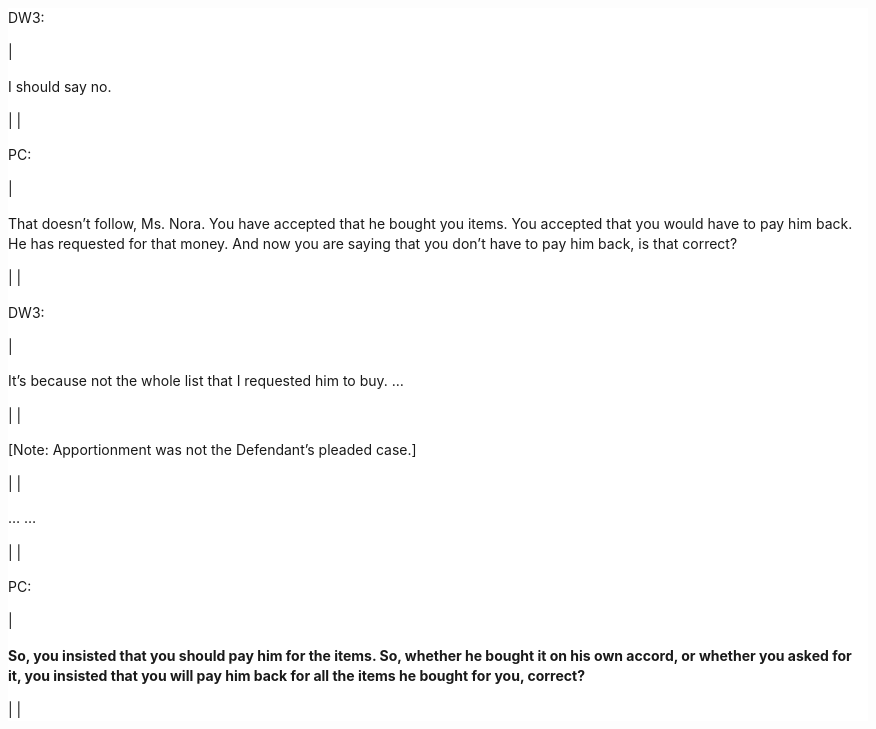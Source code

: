 DW3:

 | 

I should say no.

 |
| 

PC:

 | 

That doesn’t follow, Ms. Nora. You have accepted that he bought you items. You accepted that you would have to pay him back. He has requested for that money. And now you are saying that you don’t have to pay him back, is that correct?

 |
| 

DW3:

 | 

It’s because not the whole list that I requested him to buy. …

 |
| 

\[Note: Apportionment was not the Defendant’s pleaded case.\]

 |
| 

… …

 |
| 

PC:

 | 

**So, you insisted that you should pay him for the items. So, whether he bought it on his own accord, or whether you asked for it, you insisted that you will pay him back for all the items he bought for you, correct?**

 |
| 


[^1]: References in the judgment to the following:NE1– Notes of Evidence of trial on 7 October 2019;NE2– Noties of Evidence of trial on 19 December 2019;SDB1-24– Setdown Bundle;PBF1-133– Plaintiff’s Bundle of Affidavits;PBD1-70– Plaintiff’s Bundle of Documents; andDBD1-68– Defendant’s Bundle of Documents.
[^2]: PBF54, at para 5.
[^3]: PBF81-84 – for draft employment contract. See also PBF55 at para 7.
[^4]: PBF87-90.
[^5]: PBF55 at para 8.
[^6]: PBF55 at para 8.
[^7]: PBF48-50.
[^8]: PBF52.
[^9]: PBD44.
[^10]: Statement of Claim (Amendment No. 1) para 3.
[^11]: PBF59 at para 18.
[^12]: PBF48-49.
[^13]: _Ibid._, at para 17.
[^14]: _Ibid._, at para 16.
[^15]: NE1 p 129 line 7.
[^16]: _Ibid._, lines 7-11. See also NE1 p 132 lines4-5.
[^17]: NE1 p 130 lines 30-32.
[^18]: PBF15.
[^19]: PBF10.
[^20]: NE1 p 124 lines 12-13.
[^21]: NE1 p144 line 11.
[^22]: PFB123 1st line.
[^23]: NE1 p 145 lines 16-20.
[^24]: NE1 p 132 lines12-19. See also PBF59 para 18.
[^25]: Defendant’s Written Submissions at para 2.4.5., and also _ibid._, at sub-para (e).
[^26]: PBD5.
[^27]: NE1 p 50 lines 15-27.
[^28]: PBF61 para 23.
[^29]: NE1 p 125 lines 16-18.
[^30]: Defendant’s Written Submissions para 2.4.3.
[^31]: NE1 p 133 lines 27-31.
[^32]: NE1 p 137 line 32 to p138 line 4.
[^33]: NE1 at p 120 line 27 to p 121 line 17.
[^34]: PBD5.
[^35]: NE1 at p 93 line 9; p 118 line 31; p 128 lines 31-32; and p 131 lines 8-9.
[^36]: NE1 p 144 lines 12, 15 and 16.
[^37]: NE1 p121 lines 13-15. See also: NE1 p 133 lines 5-6.
[^38]: NE2 p 44 line 20 to p 48 line 8
[^39]: PBF10.
[^40]: NE2 p 56 lines 30-31
[^41]: NE2 p 56 line 32 to p57 line 2.
[^42]: PBF61 at para 21.
[^43]: NE2 p 55 line 31 to p56 line 1. See also NE2 p 117 lines 12-15.
[^44]: NE2 p 56 line 32 to p57 line 2.
[^45]: PBF61 at para 21.
[^46]: DBD47.
[^47]: f) Defendant’s Written Submissions p 5 para 2.5.3 f).
[^48]: SDB8_ff_.
[^49]: _Ibid._, at para 11.
[^50]: SDB11 para 13.
[^51]: DBD1-4.
[^52]: PBF48-50.
[^53]: Section 6(2) Employment Claims Act 2016 (No. 21 of 2016).
[^54]: PBD44.
[^55]: Defendant’s Written Submissions at para 3.7 a).
[^56]: Plaintiff’s Submissions at para 39.
[^57]: Plaintiff’s Submissions at para 44.
[^58]: PBD71.
[^59]: PBD72.
[^60]: PBD21-22.
[^61]: PBD25-26.
[^62]: PBD28-29.
[^63]: PBD30-31.
[^64]: PBD28-29.
[^65]: NE2 p 16 line 4.
[^66]: DBD49.
[^67]: Plaintiff’s Submissions para 47 vi.
[^68]: _Ibid._, at section 15(2).
[^69]: DBD51.